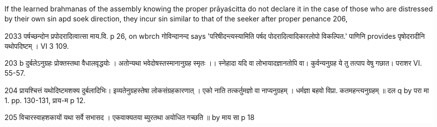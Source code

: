 If the learned brahmanas of the assembly knowing the proper prāyaścitta do not declare it in the case of those who are distressed by their own sin apd soek direction, they incur sin similar to that of the seeker after proper penance 206, 

2033 पर्षच्छन्दोन प्रपोदरादित्वात्सा माय.वि. p 26, on wbrch गोविन्दानन्द says 'परिषीदन्त्यस्यामिति पर्षद पोदरादित्वादिकारलोपो विकल्पित.' पाणिनि provides पृषोदरादीनि यथोपदिष्टम् । VI 3 109. 

203 b दुर्बलेऽनुग्रहः प्रोक्तस्तथा वैधालवृद्धयोः । अतोन्यथा भवेदोषस्तस्मानानुग्रह स्मृतः ।। स्नेहादा यदि वा लोभायादज्ञानतोपि वा। कुर्वन्यनुग्रह ये तु तत्पाप वेषु गछात। पराशर VI. 55-57. 

204 प्रायश्चित्तं यथोदिष्टमशक्य दुर्बलादिभिः। इव्यतेनुग्रहस्तेषा लोकसंग्रहकारणात् । एको नाति तत्कर्तुमज्ञो वा नाप्यनुग्रहम् । धर्मज्ञा बहवो विप्रा. कतमहन्त्यनुग्रहम् ॥ दल q by परा मा 1. pp. 130-131, प्राय-म p 12. 

205 विचारस्वाहशकायों यथा सर्वे सभासद । एकवाक्यतया ब्युरतथा अयोधित गच्छति ॥ by माय सा p 18 

